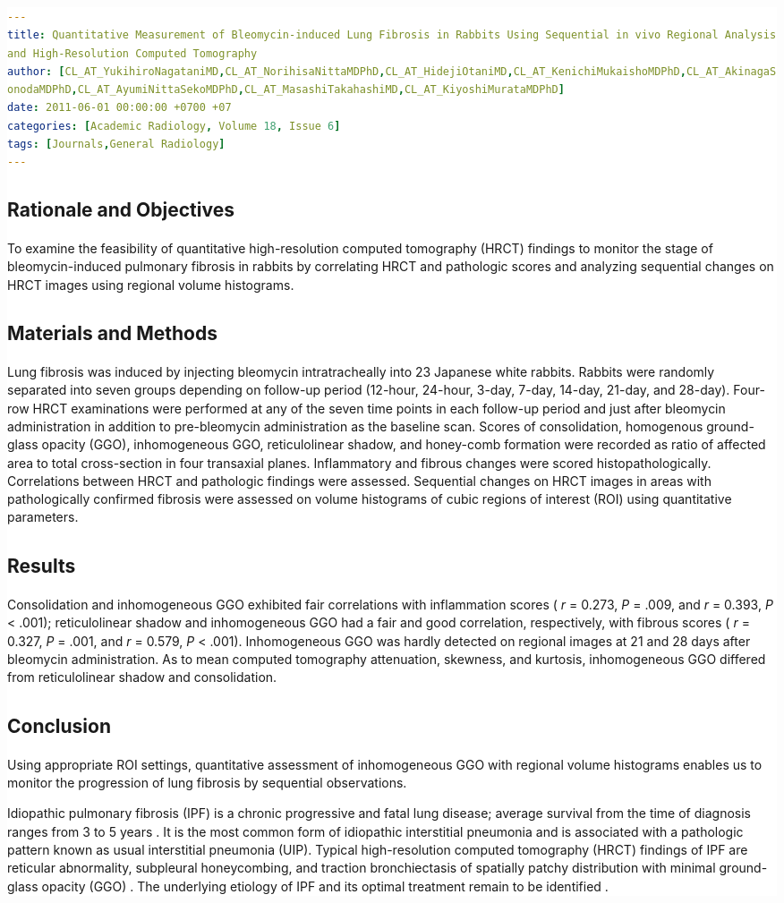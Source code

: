 ```yaml
---
title: Quantitative Measurement of Bleomycin-induced Lung Fibrosis in Rabbits Using Sequential in vivo Regional Analysis and High-Resolution Computed Tomography
author: [CL_AT_YukihiroNagataniMD,CL_AT_NorihisaNittaMDPhD,CL_AT_HidejiOtaniMD,CL_AT_KenichiMukaishoMDPhD,CL_AT_AkinagaSonodaMDPhD,CL_AT_AyumiNittaSekoMDPhD,CL_AT_MasashiTakahashiMD,CL_AT_KiyoshiMurataMDPhD]
date: 2011-06-01 00:00:00 +0700 +07
categories: [Academic Radiology, Volume 18, Issue 6]
tags: [Journals,General Radiology]
---
```

## Rationale and Objectives

To examine the feasibility of quantitative high-resolution computed tomography (HRCT) findings to monitor the stage of bleomycin-induced pulmonary fibrosis in rabbits by correlating HRCT and pathologic scores and analyzing sequential changes on HRCT images using regional volume histograms.

## Materials and Methods

Lung fibrosis was induced by injecting bleomycin intratracheally into 23 Japanese white rabbits. Rabbits were randomly separated into seven groups depending on follow-up period (12-hour, 24-hour, 3-day, 7-day, 14-day, 21-day, and 28-day). Four-row HRCT examinations were performed at any of the seven time points in each follow-up period and just after bleomycin administration in addition to pre-bleomycin administration as the baseline scan. Scores of consolidation, homogenous ground-glass opacity (GGO), inhomogeneous GGO, reticulolinear shadow, and honey-comb formation were recorded as ratio of affected area to total cross-section in four transaxial planes. Inflammatory and fibrous changes were scored histopathologically. Correlations between HRCT and pathologic findings were assessed. Sequential changes on HRCT images in areas with pathologically confirmed fibrosis were assessed on volume histograms of cubic regions of interest (ROI) using quantitative parameters.

## Results

Consolidation and inhomogeneous GGO exhibited fair correlations with inflammation scores ( _r_ = 0.273, _P_ = .009, and _r_ = 0.393, _P_ < .001); reticulolinear shadow and inhomogeneous GGO had a fair and good correlation, respectively, with fibrous scores ( _r_ = 0.327, _P_ = .001, and _r_ = 0.579, _P_ < .001). Inhomogeneous GGO was hardly detected on regional images at 21 and 28 days after bleomycin administration. As to mean computed tomography attenuation, skewness, and kurtosis, inhomogeneous GGO differed from reticulolinear shadow and consolidation.

## Conclusion

Using appropriate ROI settings, quantitative assessment of inhomogeneous GGO with regional volume histograms enables us to monitor the progression of lung fibrosis by sequential observations.

Idiopathic pulmonary fibrosis (IPF) is a chronic progressive and fatal lung disease; average survival from the time of diagnosis ranges from 3 to 5 years . It is the most common form of idiopathic interstitial pneumonia and is associated with a pathologic pattern known as usual interstitial pneumonia (UIP). Typical high-resolution computed tomography (HRCT) findings of IPF are reticular abnormality, subpleural honeycombing, and traction bronchiectasis of spatially patchy distribution with minimal ground-glass opacity (GGO) . The underlying etiology of IPF and its optimal treatment remain to be identified .
